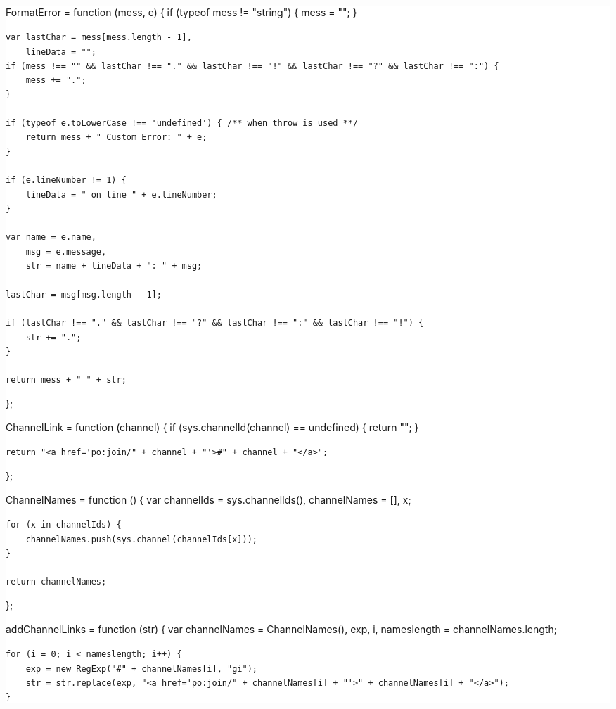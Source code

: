FormatError = function (mess, e) {
    if (typeof mess != "string") {
        mess = "";
    }

    var lastChar = mess[mess.length - 1],
        lineData = "";
    if (mess !== "" && lastChar !== "." && lastChar !== "!" && lastChar !== "?" && lastChar !== ":") {
        mess += ".";
    }

    if (typeof e.toLowerCase !== 'undefined') { /** when throw is used **/
        return mess + " Custom Error: " + e;
    }

    if (e.lineNumber != 1) {
        lineData = " on line " + e.lineNumber;
    }

    var name = e.name,
        msg = e.message,
        str = name + lineData + ": " + msg;

    lastChar = msg[msg.length - 1];

    if (lastChar !== "." && lastChar !== "?" && lastChar !== ":" && lastChar !== "!") {
        str += ".";
    }

    return mess + " " + str;
};

ChannelLink = function (channel) {
    if (sys.channelId(channel) == undefined) {
        return "";
    }

    return "<a href='po:join/" + channel + "'>#" + channel + "</a>";
};

ChannelNames = function () {
    var channelIds = sys.channelIds(),
        channelNames = [],
        x;

    for (x in channelIds) {
        channelNames.push(sys.channel(channelIds[x]));
    }

    return channelNames;
};

addChannelLinks = function (str) {
    var channelNames = ChannelNames(),
        exp, i, nameslength = channelNames.length;

    for (i = 0; i < nameslength; i++) {
        exp = new RegExp("#" + channelNames[i], "gi");
        str = str.replace(exp, "<a href='po:join/" + channelNames[i] + "'>" + channelNames[i] + "</a>");
    }
